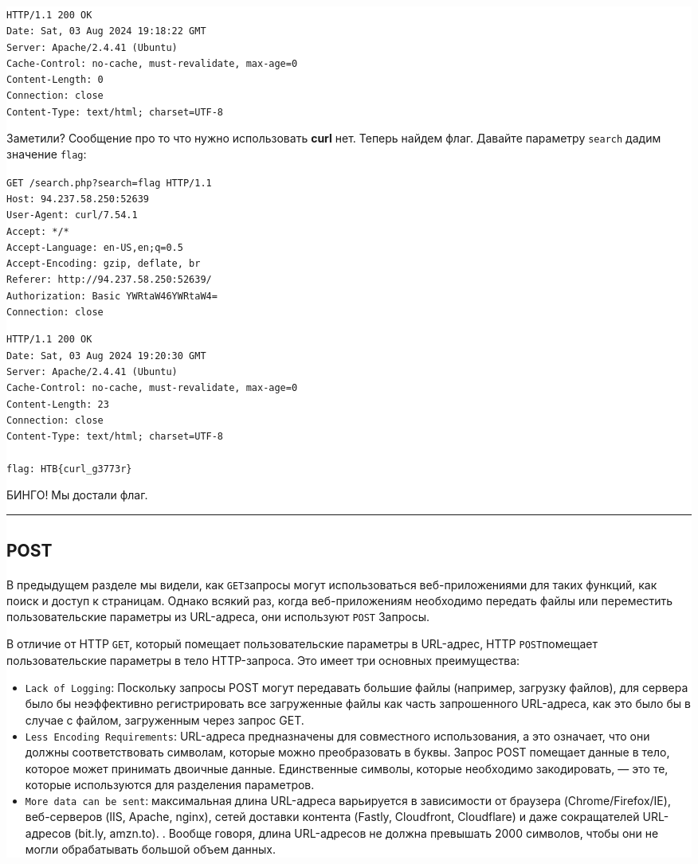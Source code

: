 ```http
HTTP/1.1 200 OK
Date: Sat, 03 Aug 2024 19:18:22 GMT
Server: Apache/2.4.41 (Ubuntu)
Cache-Control: no-cache, must-revalidate, max-age=0
Content-Length: 0
Connection: close
Content-Type: text/html; charset=UTF-8
```

Заметили? Сообщение про то что нужно использовать **curl** нет. Теперь найдем флаг. Давайте параметру `search` дадим значение `flag`:

```http
GET /search.php?search=flag HTTP/1.1
Host: 94.237.58.250:52639
User-Agent: curl/7.54.1
Accept: */*
Accept-Language: en-US,en;q=0.5
Accept-Encoding: gzip, deflate, br
Referer: http://94.237.58.250:52639/
Authorization: Basic YWRtaW46YWRtaW4=
Connection: close
```

```http
HTTP/1.1 200 OK
Date: Sat, 03 Aug 2024 19:20:30 GMT
Server: Apache/2.4.41 (Ubuntu)
Cache-Control: no-cache, must-revalidate, max-age=0
Content-Length: 23
Connection: close
Content-Type: text/html; charset=UTF-8

flag: HTB{curl_g3773r}
```

БИНГО!  Мы достали флаг.

---

## POST

В предыдущем разделе мы видели, как `GET`запросы могут использоваться веб-приложениями для таких функций, как поиск и доступ к страницам. Однако всякий раз, когда веб-приложениям необходимо передать файлы или переместить пользовательские параметры из URL-адреса, они используют `POST` Запросы.

В отличие от HTTP `GET`, который помещает пользовательские параметры в URL-адрес, HTTP `POST`помещает пользовательские параметры в тело HTTP-запроса. Это имеет три основных преимущества:

- `Lack of Logging`: Поскольку запросы POST могут передавать большие файлы (например, загрузку файлов), для сервера было бы неэффективно регистрировать все загруженные файлы как часть запрошенного URL-адреса, как это было бы в случае с файлом, загруженным через запрос GET.
- `Less Encoding Requirements`: URL-адреса предназначены для совместного использования, а это означает, что они должны соответствовать символам, которые можно преобразовать в буквы. Запрос POST помещает данные в тело, которое может принимать двоичные данные. Единственные символы, которые необходимо закодировать, — это те, которые используются для разделения параметров.
- `More data can be sent`: максимальная длина URL-адреса варьируется в зависимости от браузера (Chrome/Firefox/IE), веб-серверов (IIS, Apache, nginx), сетей доставки контента (Fastly, Cloudfront, Cloudflare) и даже сокращателей URL-адресов (bit.ly, amzn.to). . Вообще говоря, длина URL-адресов не должна превышать 2000 символов, чтобы они не могли обрабатывать большой объем данных.
